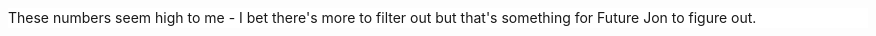 [root]: https://www.jonallured.com
[rotten-page]: https://www.jonallured.com/rotten.html
[post-65]: https://www.jonallured.com/posts/2024/09/10/decoding-jwt-tokens.html
[fav-page]: https://www.jonallured.com/favorite-posts.html
[all-page]: https://www.jonallured.com/all-posts.html
[podcast-page]: https://www.jonallured.com/podcasts.html
[feeds-page]: https://www.jonallured.com/feeds-i-read.html
[post-58]: https://www.jonallured.com/posts/2021/06/05/configure-prompt-on-ios-with-ssh-keys.html
[post-59]: https://www.jonallured.com/posts/2021/06/05/updated-digitalocean-server-setup.html
[post-38]: https://www.jonallured.com/posts/2016/09/06/commit-lint-for-danger.html

These numbers seem high to me - I bet there's more to filter out but that's
something for Future Jon to figure out.


[post-69]: https://www.jonallured.com/posts/2025/10/20/capturing-and-storing-apache-access-log-data.html
[aws-cli]: https://formulae.brew.sh/formula/awscli
[lets_encrypt_doc]: https://letsencrypt.org/docs/challenge-types/
[browser]: https://github.com/fnando/browser
[options-doc]: https://httpd.apache.org/docs/2.4/mod/core.html#options
[keybase]: https://keybase.io